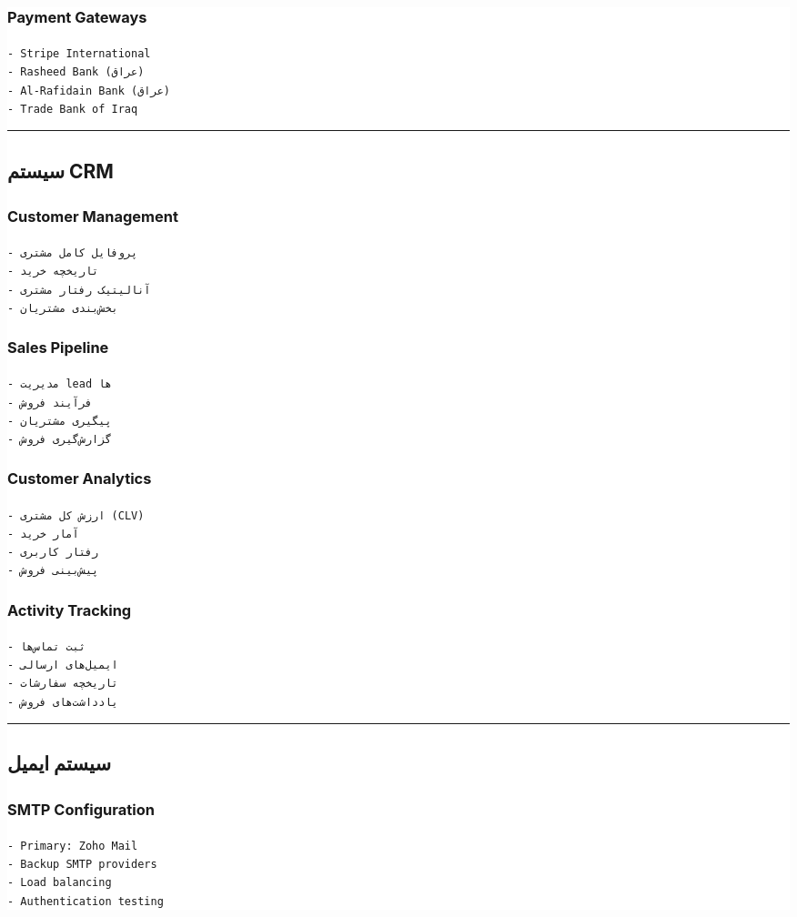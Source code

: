 ### Payment Gateways
```
- Stripe International
- Rasheed Bank (عراق)
- Al-Rafidain Bank (عراق)
- Trade Bank of Iraq
```

---

## سیستم CRM

### Customer Management
```
- پروفایل کامل مشتری
- تاریخچه خرید
- آنالیتیک رفتار مشتری
- بخش‌بندی مشتریان
```

### Sales Pipeline
```
- مدیریت lead ها
- فرآیند فروش
- پیگیری مشتریان
- گزارش‌گیری فروش
```

### Customer Analytics
```
- ارزش کل مشتری (CLV)
- آمار خرید
- رفتار کاربری
- پیش‌بینی فروش
```

### Activity Tracking
```
- ثبت تماس‌ها
- ایمیل‌های ارسالی
- تاریخچه سفارشات
- یادداشت‌های فروش
```

---

## سیستم ایمیل

### SMTP Configuration
```
- Primary: Zoho Mail
- Backup SMTP providers
- Load balancing
- Authentication testing
```
